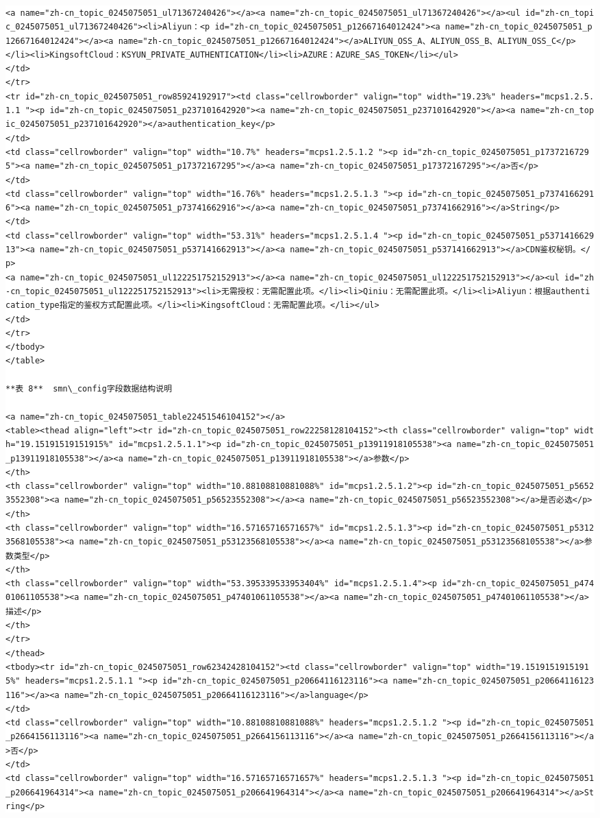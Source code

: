     <a name="zh-cn_topic_0245075051_ul71367240426"></a><a name="zh-cn_topic_0245075051_ul71367240426"></a><ul id="zh-cn_topic_0245075051_ul71367240426"><li>Aliyun：<p id="zh-cn_topic_0245075051_p12667164012424"><a name="zh-cn_topic_0245075051_p12667164012424"></a><a name="zh-cn_topic_0245075051_p12667164012424"></a>ALIYUN_OSS_A、ALIYUN_OSS_B、ALIYUN_OSS_C</p>
    </li><li>KingsoftCloud：KSYUN_PRIVATE_AUTHENTICATION</li><li>AZURE：AZURE_SAS_TOKEN</li></ul>
    </td>
    </tr>
    <tr id="zh-cn_topic_0245075051_row85924192917"><td class="cellrowborder" valign="top" width="19.23%" headers="mcps1.2.5.1.1 "><p id="zh-cn_topic_0245075051_p237101642920"><a name="zh-cn_topic_0245075051_p237101642920"></a><a name="zh-cn_topic_0245075051_p237101642920"></a>authentication_key</p>
    </td>
    <td class="cellrowborder" valign="top" width="10.7%" headers="mcps1.2.5.1.2 "><p id="zh-cn_topic_0245075051_p17372167295"><a name="zh-cn_topic_0245075051_p17372167295"></a><a name="zh-cn_topic_0245075051_p17372167295"></a>否</p>
    </td>
    <td class="cellrowborder" valign="top" width="16.76%" headers="mcps1.2.5.1.3 "><p id="zh-cn_topic_0245075051_p73741662916"><a name="zh-cn_topic_0245075051_p73741662916"></a><a name="zh-cn_topic_0245075051_p73741662916"></a>String</p>
    </td>
    <td class="cellrowborder" valign="top" width="53.31%" headers="mcps1.2.5.1.4 "><p id="zh-cn_topic_0245075051_p537141662913"><a name="zh-cn_topic_0245075051_p537141662913"></a><a name="zh-cn_topic_0245075051_p537141662913"></a>CDN鉴权秘钥。</p>
    <a name="zh-cn_topic_0245075051_ul122251752152913"></a><a name="zh-cn_topic_0245075051_ul122251752152913"></a><ul id="zh-cn_topic_0245075051_ul122251752152913"><li>无需授权：无需配置此项。</li><li>Qiniu：无需配置此项。</li><li>Aliyun：根据authentication_type指定的鉴权方式配置此项。</li><li>KingsoftCloud：无需配置此项。</li></ul>
    </td>
    </tr>
    </tbody>
    </table>

    **表 8**  smn\_config字段数据结构说明

    <a name="zh-cn_topic_0245075051_table22451546104152"></a>
    <table><thead align="left"><tr id="zh-cn_topic_0245075051_row22258128104152"><th class="cellrowborder" valign="top" width="19.15191519151915%" id="mcps1.2.5.1.1"><p id="zh-cn_topic_0245075051_p13911918105538"><a name="zh-cn_topic_0245075051_p13911918105538"></a><a name="zh-cn_topic_0245075051_p13911918105538"></a>参数</p>
    </th>
    <th class="cellrowborder" valign="top" width="10.88108810881088%" id="mcps1.2.5.1.2"><p id="zh-cn_topic_0245075051_p56523552308"><a name="zh-cn_topic_0245075051_p56523552308"></a><a name="zh-cn_topic_0245075051_p56523552308"></a>是否必选</p>
    </th>
    <th class="cellrowborder" valign="top" width="16.57165716571657%" id="mcps1.2.5.1.3"><p id="zh-cn_topic_0245075051_p53123568105538"><a name="zh-cn_topic_0245075051_p53123568105538"></a><a name="zh-cn_topic_0245075051_p53123568105538"></a>参数类型</p>
    </th>
    <th class="cellrowborder" valign="top" width="53.395339533953404%" id="mcps1.2.5.1.4"><p id="zh-cn_topic_0245075051_p47401061105538"><a name="zh-cn_topic_0245075051_p47401061105538"></a><a name="zh-cn_topic_0245075051_p47401061105538"></a>描述</p>
    </th>
    </tr>
    </thead>
    <tbody><tr id="zh-cn_topic_0245075051_row62342428104152"><td class="cellrowborder" valign="top" width="19.15191519151915%" headers="mcps1.2.5.1.1 "><p id="zh-cn_topic_0245075051_p20664116123116"><a name="zh-cn_topic_0245075051_p20664116123116"></a><a name="zh-cn_topic_0245075051_p20664116123116"></a>language</p>
    </td>
    <td class="cellrowborder" valign="top" width="10.88108810881088%" headers="mcps1.2.5.1.2 "><p id="zh-cn_topic_0245075051_p2664156113116"><a name="zh-cn_topic_0245075051_p2664156113116"></a><a name="zh-cn_topic_0245075051_p2664156113116"></a>否</p>
    </td>
    <td class="cellrowborder" valign="top" width="16.57165716571657%" headers="mcps1.2.5.1.3 "><p id="zh-cn_topic_0245075051_p206641964314"><a name="zh-cn_topic_0245075051_p206641964314"></a><a name="zh-cn_topic_0245075051_p206641964314"></a>String</p>